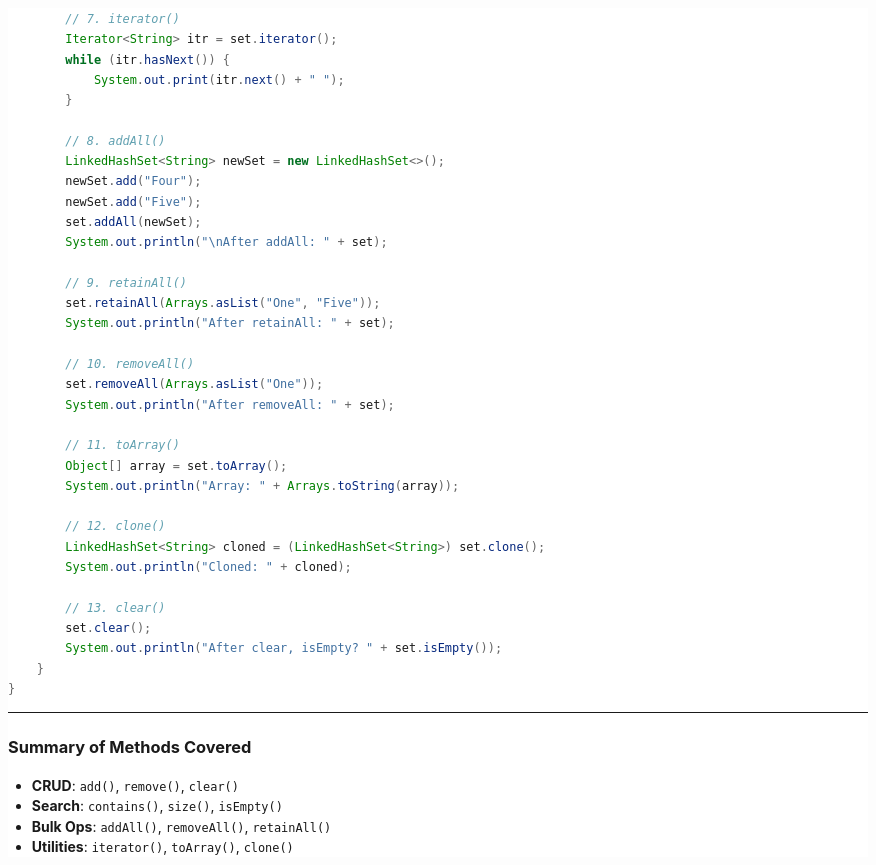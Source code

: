 ```java
        // 7. iterator()
        Iterator<String> itr = set.iterator();
        while (itr.hasNext()) {
            System.out.print(itr.next() + " ");
        }

        // 8. addAll()
        LinkedHashSet<String> newSet = new LinkedHashSet<>();
        newSet.add("Four");
        newSet.add("Five");
        set.addAll(newSet);
        System.out.println("\nAfter addAll: " + set);

        // 9. retainAll()
        set.retainAll(Arrays.asList("One", "Five"));
        System.out.println("After retainAll: " + set);

        // 10. removeAll()
        set.removeAll(Arrays.asList("One"));
        System.out.println("After removeAll: " + set);

        // 11. toArray()
        Object[] array = set.toArray();
        System.out.println("Array: " + Arrays.toString(array));

        // 12. clone()
        LinkedHashSet<String> cloned = (LinkedHashSet<String>) set.clone();
        System.out.println("Cloned: " + cloned);

        // 13. clear()
        set.clear();
        System.out.println("After clear, isEmpty? " + set.isEmpty());
    }
}
```

---

###  Summary of Methods Covered

* **CRUD**: `add()`, `remove()`, `clear()`
* **Search**: `contains()`, `size()`, `isEmpty()`
* **Bulk Ops**: `addAll()`, `removeAll()`, `retainAll()`
* **Utilities**: `iterator()`, `toArray()`, `clone()`


